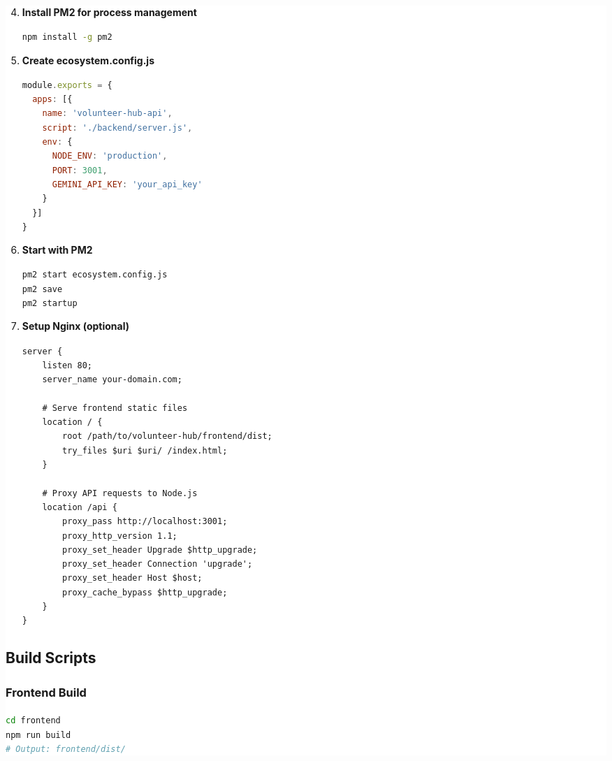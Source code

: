 4. **Install PM2 for process management**
   ```bash
   npm install -g pm2
   ```

5. **Create ecosystem.config.js**
   ```javascript
   module.exports = {
     apps: [{
       name: 'volunteer-hub-api',
       script: './backend/server.js',
       env: {
         NODE_ENV: 'production',
         PORT: 3001,
         GEMINI_API_KEY: 'your_api_key'
       }
     }]
   }
   ```

6. **Start with PM2**
   ```bash
   pm2 start ecosystem.config.js
   pm2 save
   pm2 startup
   ```

7. **Setup Nginx (optional)**
   ```nginx
   server {
       listen 80;
       server_name your-domain.com;
       
       # Serve frontend static files
       location / {
           root /path/to/volunteer-hub/frontend/dist;
           try_files $uri $uri/ /index.html;
       }
       
       # Proxy API requests to Node.js
       location /api {
           proxy_pass http://localhost:3001;
           proxy_http_version 1.1;
           proxy_set_header Upgrade $http_upgrade;
           proxy_set_header Connection 'upgrade';
           proxy_set_header Host $host;
           proxy_cache_bypass $http_upgrade;
       }
   }
   ```

## Build Scripts

### Frontend Build
```bash
cd frontend
npm run build
# Output: frontend/dist/
```

